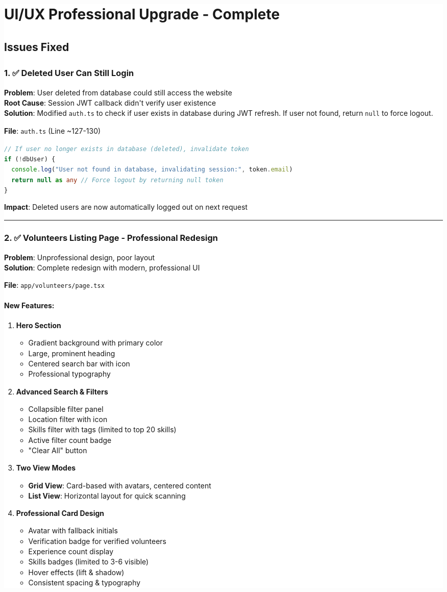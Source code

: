 # UI/UX Professional Upgrade - Complete

## Issues Fixed

### 1. ✅ Deleted User Can Still Login
**Problem**: User deleted from database could still access the website  
**Root Cause**: Session JWT callback didn't verify user existence  
**Solution**: Modified `auth.ts` to check if user exists in database during JWT refresh. If user not found, return `null` to force logout.

**File**: `auth.ts` (Line ~127-130)
```typescript
// If user no longer exists in database (deleted), invalidate token
if (!dbUser) {
  console.log("User not found in database, invalidating session:", token.email)
  return null as any // Force logout by returning null token
}
```

**Impact**: Deleted users are now automatically logged out on next request

---

### 2. ✅ Volunteers Listing Page - Professional Redesign
**Problem**: Unprofessional design, poor layout  
**Solution**: Complete redesign with modern, professional UI

**File**: `app/volunteers/page.tsx`

#### New Features:
1. **Hero Section**
   - Gradient background with primary color
   - Large, prominent heading
   - Centered search bar with icon
   - Professional typography

2. **Advanced Search & Filters**
   - Collapsible filter panel
   - Location filter with icon
   - Skills filter with tags (limited to top 20 skills)
   - Active filter count badge
   - "Clear All" button

3. **Two View Modes**
   - **Grid View**: Card-based with avatars, centered content
   - **List View**: Horizontal layout for quick scanning

4. **Professional Card Design**
   - Avatar with fallback initials
   - Verification badge for verified volunteers
   - Experience count display
   - Skills badges (limited to 3-6 visible)
   - Hover effects (lift & shadow)
   - Consistent spacing & typography

